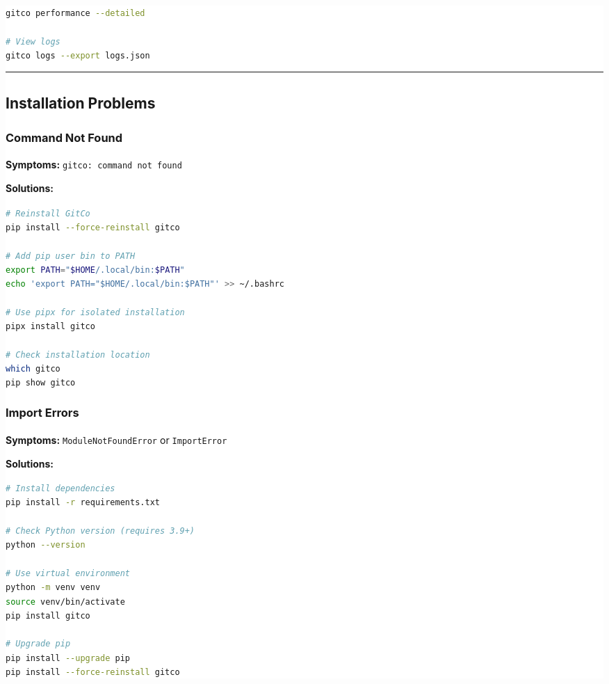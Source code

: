 ```bash
gitco performance --detailed

# View logs
gitco logs --export logs.json
```

---

## Installation Problems

### Command Not Found

**Symptoms:** `gitco: command not found`

**Solutions:**

```bash
# Reinstall GitCo
pip install --force-reinstall gitco

# Add pip user bin to PATH
export PATH="$HOME/.local/bin:$PATH"
echo 'export PATH="$HOME/.local/bin:$PATH"' >> ~/.bashrc

# Use pipx for isolated installation
pipx install gitco

# Check installation location
which gitco
pip show gitco
```

### Import Errors

**Symptoms:** `ModuleNotFoundError` or `ImportError`

**Solutions:**

```bash
# Install dependencies
pip install -r requirements.txt

# Check Python version (requires 3.9+)
python --version

# Use virtual environment
python -m venv venv
source venv/bin/activate
pip install gitco

# Upgrade pip
pip install --upgrade pip
pip install --force-reinstall gitco
```
